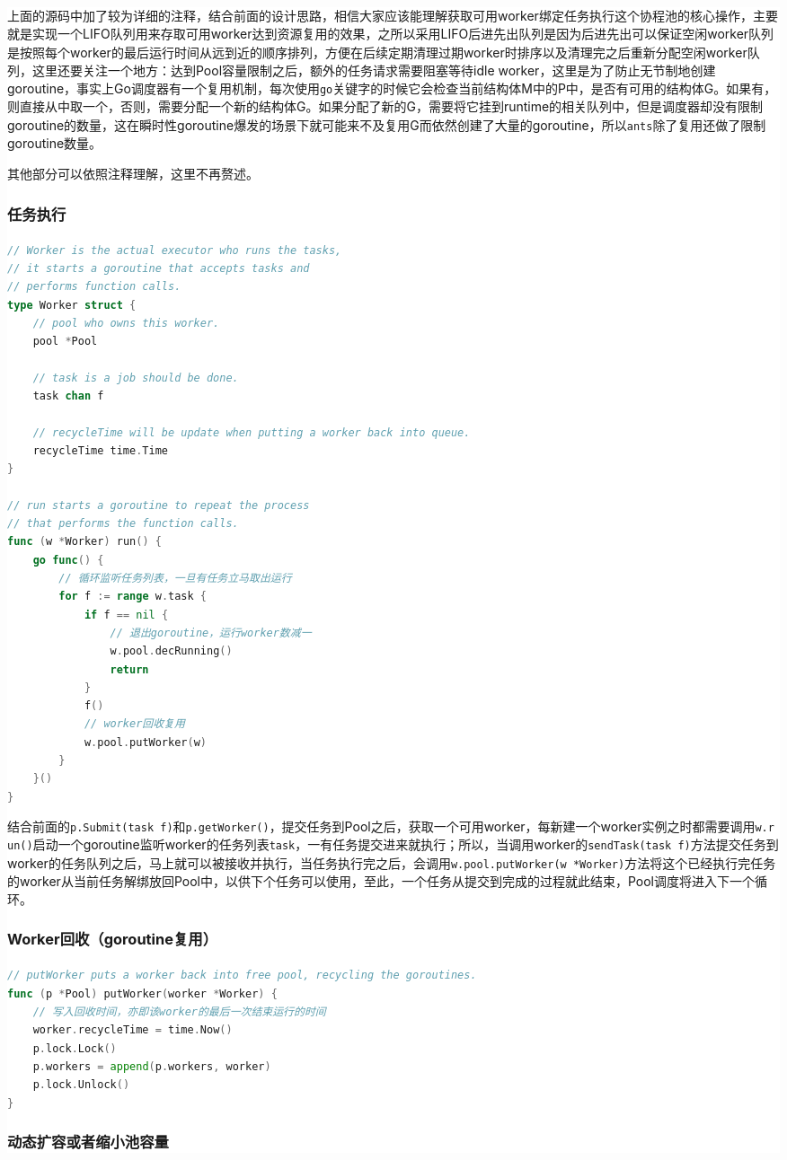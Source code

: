 上面的源码中加了较为详细的注释，结合前面的设计思路，相信大家应该能理解获取可用worker绑定任务执行这个协程池的核心操作，主要就是实现一个LIFO队列用来存取可用worker达到资源复用的效果，之所以采用LIFO后进先出队列是因为后进先出可以保证空闲worker队列是按照每个worker的最后运行时间从远到近的顺序排列，方便在后续定期清理过期worker时排序以及清理完之后重新分配空闲worker队列，这里还要关注一个地方：达到Pool容量限制之后，额外的任务请求需要阻塞等待idle worker，这里是为了防止无节制地创建goroutine，事实上Go调度器有一个复用机制，每次使用`go`关键字的时候它会检查当前结构体M中的P中，是否有可用的结构体G。如果有，则直接从中取一个，否则，需要分配一个新的结构体G。如果分配了新的G，需要将它挂到runtime的相关队列中，但是调度器却没有限制goroutine的数量，这在瞬时性goroutine爆发的场景下就可能来不及复用G而依然创建了大量的goroutine，所以`ants`除了复用还做了限制goroutine数量。

其他部分可以依照注释理解，这里不再赘述。

### 任务执行

```go
// Worker is the actual executor who runs the tasks,
// it starts a goroutine that accepts tasks and
// performs function calls.
type Worker struct {
	// pool who owns this worker.
	pool *Pool

	// task is a job should be done.
	task chan f

	// recycleTime will be update when putting a worker back into queue.
	recycleTime time.Time
}

// run starts a goroutine to repeat the process
// that performs the function calls.
func (w *Worker) run() {
	go func() {
		// 循环监听任务列表，一旦有任务立马取出运行
		for f := range w.task {
			if f == nil {
                // 退出goroutine，运行worker数减一
				w.pool.decRunning()
				return
			}
			f()
			// worker回收复用
			w.pool.putWorker(w)
		}
	}()
}
```

结合前面的`p.Submit(task f)`和`p.getWorker()`，提交任务到Pool之后，获取一个可用worker，每新建一个worker实例之时都需要调用`w.run()`启动一个goroutine监听worker的任务列表`task`，一有任务提交进来就执行；所以，当调用worker的`sendTask(task f)`方法提交任务到worker的任务队列之后，马上就可以被接收并执行，当任务执行完之后，会调用`w.pool.putWorker(w *Worker)`方法将这个已经执行完任务的worker从当前任务解绑放回Pool中，以供下个任务可以使用，至此，一个任务从提交到完成的过程就此结束，Pool调度将进入下一个循环。

### Worker回收（goroutine复用）

```go
// putWorker puts a worker back into free pool, recycling the goroutines.
func (p *Pool) putWorker(worker *Worker) {
	// 写入回收时间，亦即该worker的最后一次结束运行的时间
	worker.recycleTime = time.Now()
	p.lock.Lock()
	p.workers = append(p.workers, worker)
	p.lock.Unlock()
}
```
### 动态扩容或者缩小池容量
